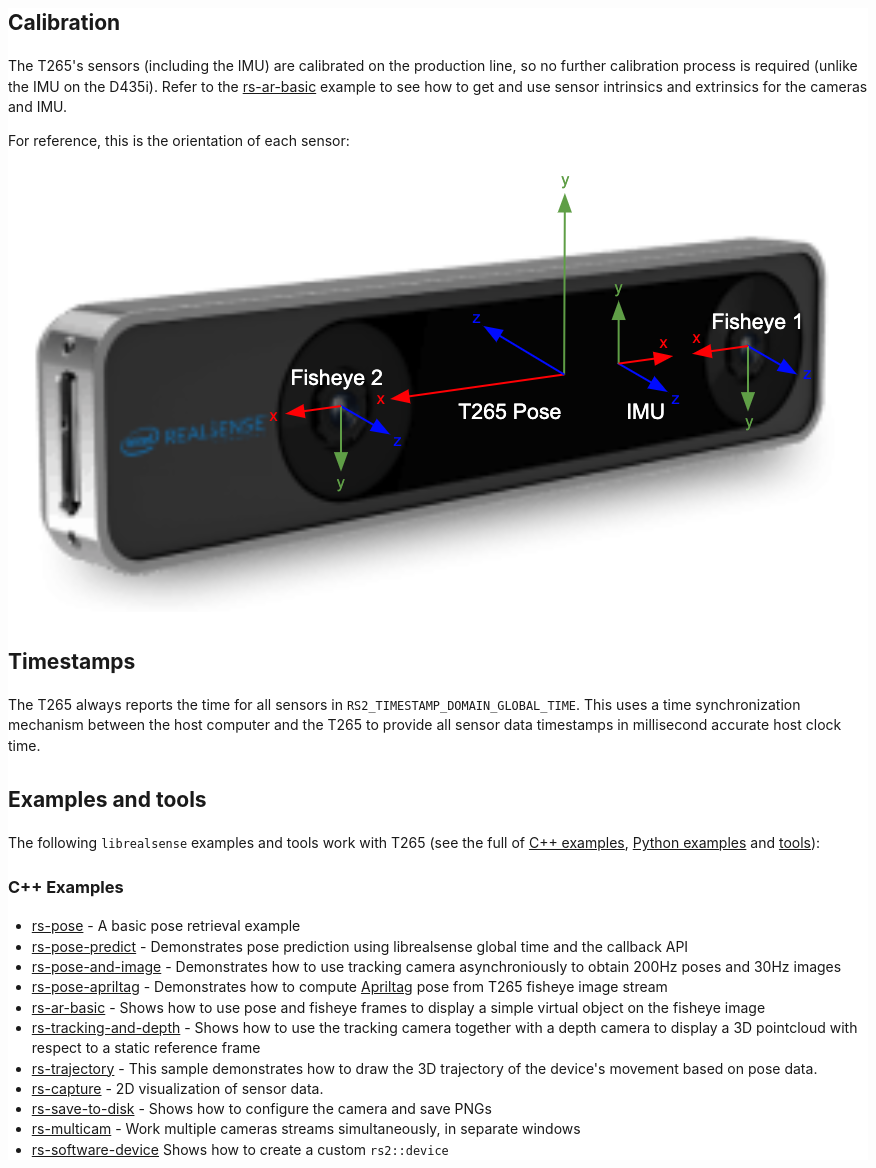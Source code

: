 ## Calibration

The T265's sensors (including the IMU) are calibrated on the production line, so no further calibration process is required (unlike the IMU on the D435i). Refer to the [rs-ar-basic](../examples/ar-basic) example to see how to get and use sensor intrinsics and extrinsics for the cameras and IMU.

For reference, this is the orientation of each sensor:
![T265 Sensor extrinsics](./img/T265_sensor_extrinsics.png)

## Timestamps

The T265 always reports the time for all sensors in `RS2_TIMESTAMP_DOMAIN_GLOBAL_TIME`. This uses a time synchronization mechanism between the host computer and the T265 to provide all sensor data timestamps in millisecond accurate host clock time.

## Examples and tools

The following `librealsense` examples and tools work with T265 (see the full of [C++ examples](../examples/), [Python examples](../wrappers/python/examples/) and [tools](../tools/)):

### C++ Examples
 - [rs-pose](../examples/pose/) - A basic pose retrieval example
 - [rs-pose-predict](../examples/pose-predict) - Demonstrates pose prediction using librealsense global time and the callback API
 - [rs-pose-and-image](../examples/pose-and-image) - Demonstrates how to use tracking camera asynchroniously to obtain 200Hz poses and 30Hz images
 - [rs-pose-apriltag](../examples/pose-apriltag) - Demonstrates how to compute [Apriltag](https://github.com/AprilRobotics/apriltag/tree/3.1.1) pose from T265 fisheye image stream
 - [rs-ar-basic](../examples/ar-basic) - Shows how to use pose and fisheye frames to display a simple virtual object on the fisheye image
 - [rs-tracking-and-depth](../examples/tracking-and-depth) - Shows how to use the tracking camera together with a depth camera to display a 3D pointcloud with respect to a static reference frame
 - [rs-trajectory](../examples/trajectory) - This sample demonstrates how to draw the 3D trajectory of the device's movement based on pose data. 
 - [rs-capture](../examples/capture) - 2D visualization of sensor data.
 - [rs-save-to-disk](../examples/rs-save-to-disk) - Shows how to configure the camera and save PNGs
 - [rs-multicam](../examples/multicam) - Work multiple cameras streams simultaneously, in separate windows
 - [rs-software-device](../examples/software-device) Shows how to create a custom `rs2::device`